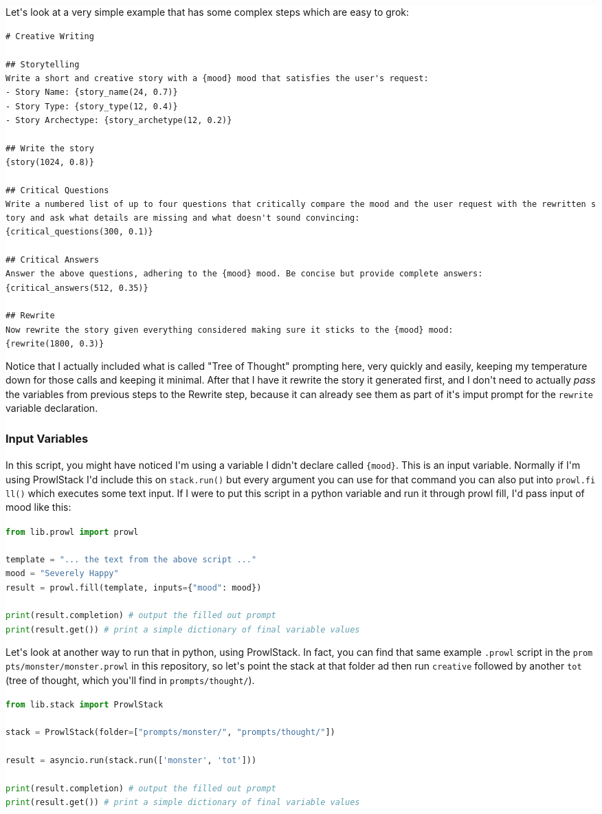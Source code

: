 Let's look at a very simple example that has some complex steps which are easy to grok:
```prowl
# Creative Writing

## Storytelling
Write a short and creative story with a {mood} mood that satisfies the user's request:
- Story Name: {story_name(24, 0.7)}
- Story Type: {story_type(12, 0.4)}
- Story Archectype: {story_archetype(12, 0.2)}

## Write the story
{story(1024, 0.8)}

## Critical Questions
Write a numbered list of up to four questions that critically compare the mood and the user request with the rewritten story and ask what details are missing and what doesn't sound convincing:
{critical_questions(300, 0.1)}

## Critical Answers
Answer the above questions, adhering to the {mood} mood. Be concise but provide complete answers:
{critical_answers(512, 0.35)}

## Rewrite
Now rewrite the story given everything considered making sure it sticks to the {mood} mood:
{rewrite(1800, 0.3)}

```

Notice that I actually included what is called "Tree of Thought" prompting here, very quickly and easily, keeping my temperature down for those calls and keeping it minimal.  After that I have it rewrite the story it generated first, and I don't need to actually *pass* the variables from previous steps to the Rewrite step, because it can already see them as part of it's imput prompt for the `rewrite` variable declaration.

### Input Variables

In this script, you might have noticed I'm using a variable I didn't declare called `{mood}`. This is an input variable. Normally if I'm using ProwlStack I'd include this on `stack.run()` but every argument you can use for that command you can also put into `prowl.fill()` which executes some text input.  If I were to put this script in a python variable and run it through prowl fill, I'd pass input of mood like this:
```python
from lib.prowl import prowl

template = "... the text from the above script ..."
mood = "Severely Happy"
result = prowl.fill(template, inputs={"mood": mood})

print(result.completion) # output the filled out prompt
print(result.get()) # print a simple dictionary of final variable values
```
Let's look at another way to run that in python, using ProwlStack. In fact, you can find that same example `.prowl` script in the `prompts/monster/monster.prowl` in this repository, so let's point the stack at that folder ad then run `creative` followed by another `tot` (tree of thought, which you'll find in `prompts/thought/`).
```python
from lib.stack import ProwlStack

stack = ProwlStack(folder=["prompts/monster/", "prompts/thought/"])

result = asyncio.run(stack.run(['monster', 'tot']))

print(result.completion) # output the filled out prompt
print(result.get()) # print a simple dictionary of final variable values
```